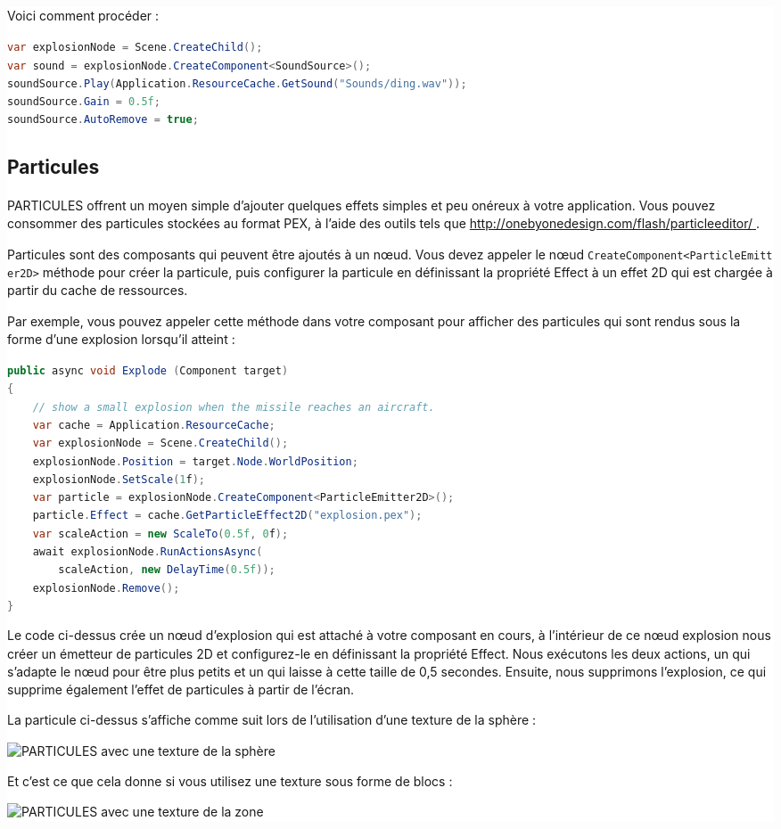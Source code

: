 Voici comment procéder :

```csharp
var explosionNode = Scene.CreateChild();
var sound = explosionNode.CreateComponent<SoundSource>();
soundSource.Play(Application.ResourceCache.GetSound("Sounds/ding.wav"));
soundSource.Gain = 0.5f;
soundSource.AutoRemove = true;
```

<a name="particles"/>

## <a name="particles"></a>Particules

PARTICULES offrent un moyen simple d’ajouter quelques effets simples et peu onéreux à votre application.  Vous pouvez consommer des particules stockées au format PEX, à l’aide des outils tels que [ http://onebyonedesign.com/flash/particleeditor/ ](http://onebyonedesign.com/flash/particleeditor/).

Particules sont des composants qui peuvent être ajoutés à un nœud.  Vous devez appeler le nœud `CreateComponent<ParticleEmitter2D>` méthode pour créer la particule, puis configurer la particule en définissant la propriété Effect à un effet 2D qui est chargée à partir du cache de ressources.

Par exemple, vous pouvez appeler cette méthode dans votre composant pour afficher des particules qui sont rendus sous la forme d’une explosion lorsqu’il atteint :

```csharp
public async void Explode (Component target)
{
    // show a small explosion when the missile reaches an aircraft.
    var cache = Application.ResourceCache;
    var explosionNode = Scene.CreateChild();
    explosionNode.Position = target.Node.WorldPosition;
    explosionNode.SetScale(1f);
    var particle = explosionNode.CreateComponent<ParticleEmitter2D>();
    particle.Effect = cache.GetParticleEffect2D("explosion.pex");
    var scaleAction = new ScaleTo(0.5f, 0f);
    await explosionNode.RunActionsAsync(
        scaleAction, new DelayTime(0.5f));
    explosionNode.Remove();
}
```

Le code ci-dessus crée un nœud d’explosion qui est attaché à votre composant en cours, à l’intérieur de ce nœud explosion nous créer un émetteur de particules 2D et configurez-le en définissant la propriété Effect.  Nous exécutons les deux actions, un qui s’adapte le nœud pour être plus petits et un qui laisse à cette taille de 0,5 secondes.  Ensuite, nous supprimons l’explosion, ce qui supprime également l’effet de particules à partir de l’écran.

La particule ci-dessus s’affiche comme suit lors de l’utilisation d’une texture de la sphère :

![PARTICULES avec une texture de la sphère](using-images/image-1.png "la particule ci-dessus affiche sous cette forme lors de l’utilisation d’une texture de la sphère")

Et c’est ce que cela donne si vous utilisez une texture sous forme de blocs :

![PARTICULES avec une texture de la zone](using-images/image-2.png "et c’est ce que cela donne si à l’aide d’une texture sous forme de blocs")
